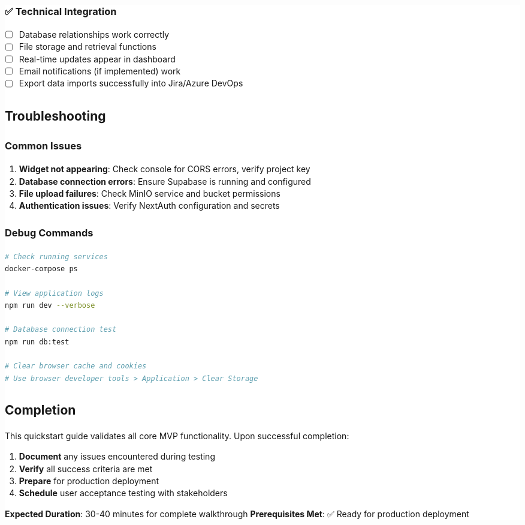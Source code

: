 ### ✅ Technical Integration
- [ ] Database relationships work correctly
- [ ] File storage and retrieval functions
- [ ] Real-time updates appear in dashboard
- [ ] Email notifications (if implemented) work
- [ ] Export data imports successfully into Jira/Azure DevOps

## Troubleshooting

### Common Issues
1. **Widget not appearing**: Check console for CORS errors, verify project key
2. **Database connection errors**: Ensure Supabase is running and configured
3. **File upload failures**: Check MinIO service and bucket permissions
4. **Authentication issues**: Verify NextAuth configuration and secrets

### Debug Commands
```bash
# Check running services
docker-compose ps

# View application logs
npm run dev --verbose

# Database connection test
npm run db:test

# Clear browser cache and cookies
# Use browser developer tools > Application > Clear Storage
```

## Completion

This quickstart guide validates all core MVP functionality. Upon successful completion:

1. **Document** any issues encountered during testing
2. **Verify** all success criteria are met
3. **Prepare** for production deployment
4. **Schedule** user acceptance testing with stakeholders

**Expected Duration**: 30-40 minutes for complete walkthrough
**Prerequisites Met**: ✅ Ready for production deployment